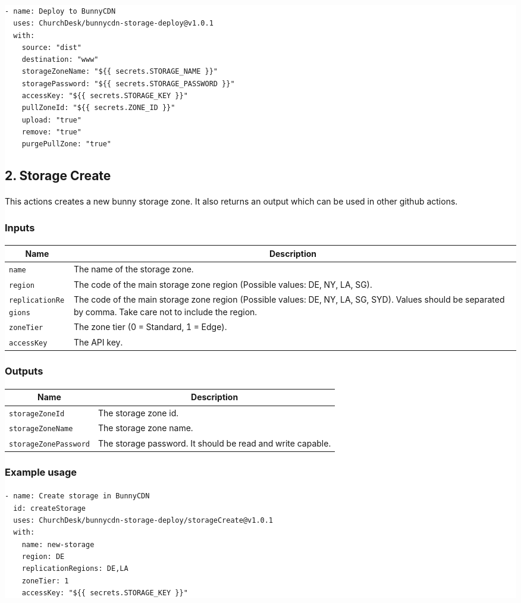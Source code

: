 ```
- name: Deploy to BunnyCDN
  uses: ChurchDesk/bunnycdn-storage-deploy@v1.0.1
  with:
    source: "dist"
    destination: "www"
    storageZoneName: "${{ secrets.STORAGE_NAME }}"
    storagePassword: "${{ secrets.STORAGE_PASSWORD }}"
    accessKey: "${{ secrets.STORAGE_KEY }}"
    pullZoneId: "${{ secrets.ZONE_ID }}"
    upload: "true"
    remove: "true"
    purgePullZone: "true"
```

## 2. Storage Create

This actions creates a new bunny storage zone. It also returns an output which can be used in other github actions.

### Inputs

| Name | Description |
| --- | --- |
| `name` | The name of the storage zone. |
| `region` | The code of the main storage zone region (Possible values: DE, NY, LA, SG). |
| `replicationRegions` | The code of the main storage zone region (Possible values: DE, NY, LA, SG, SYD). Values should be separated by comma. Take care not to include the region. |
| `zoneTier` | The zone tier (0 = Standard, 1 = Edge). |
| `accessKey` | The API key. |

### Outputs

| Name | Description |
| --- | --- |
| `storageZoneId` | The storage zone id. |
| `storageZoneName` | The storage zone name. |
| `storageZonePassword` | The storage password. It should be read and write capable. |

### Example usage

```
- name: Create storage in BunnyCDN
  id: createStorage
  uses: ChurchDesk/bunnycdn-storage-deploy/storageCreate@v1.0.1
  with:
    name: new-storage
    region: DE
    replicationRegions: DE,LA
    zoneTier: 1
    accessKey: "${{ secrets.STORAGE_KEY }}"
```
